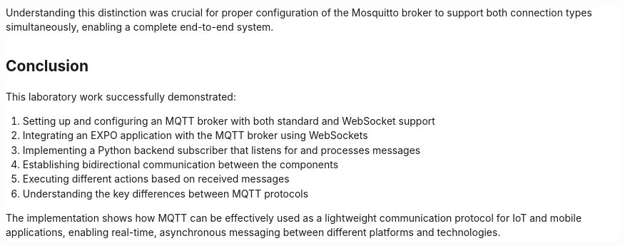 Understanding this distinction was crucial for proper configuration of the Mosquitto broker to support both connection types simultaneously, enabling a complete end-to-end system.

## Conclusion

This laboratory work successfully demonstrated:
1. Setting up and configuring an MQTT broker with both standard and WebSocket support
2. Integrating an EXPO application with the MQTT broker using WebSockets
3. Implementing a Python backend subscriber that listens for and processes messages
4. Establishing bidirectional communication between the components
5. Executing different actions based on received messages
6. Understanding the key differences between MQTT protocols

The implementation shows how MQTT can be effectively used as a lightweight communication protocol for IoT and mobile applications, enabling real-time, asynchronous messaging between different platforms and technologies.
